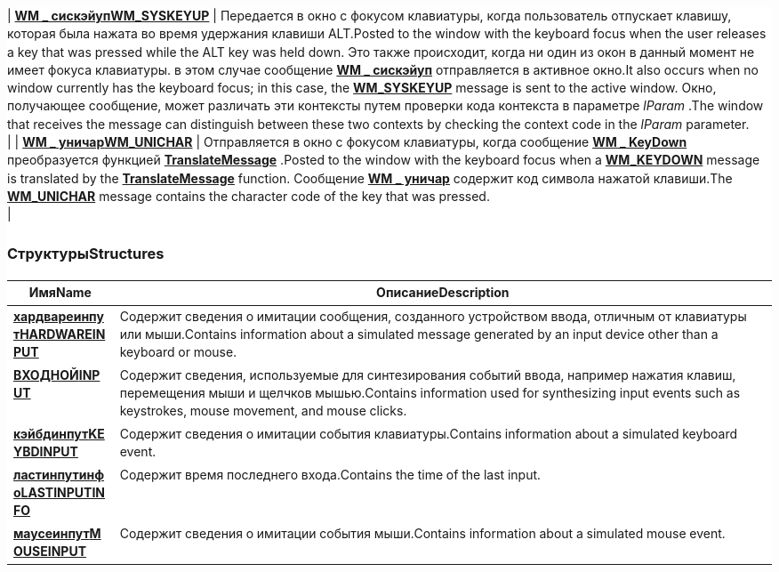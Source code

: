 | [<span data-ttu-id="87614-256">**WM \_ сискэйуп**</span><span class="sxs-lookup"><span data-stu-id="87614-256">**WM\_SYSKEYUP**</span></span>](wm-syskeyup.md)       | <span data-ttu-id="87614-257">Передается в окно с фокусом клавиатуры, когда пользователь отпускает клавишу, которая была нажата во время удержания клавиши ALT.</span><span class="sxs-lookup"><span data-stu-id="87614-257">Posted to the window with the keyboard focus when the user releases a key that was pressed while the ALT key was held down.</span></span> <span data-ttu-id="87614-258">Это также происходит, когда ни один из окон в данный момент не имеет фокуса клавиатуры. в этом случае сообщение [**WM \_ сискэйуп**](wm-syskeyup.md) отправляется в активное окно.</span><span class="sxs-lookup"><span data-stu-id="87614-258">It also occurs when no window currently has the keyboard focus; in this case, the [**WM\_SYSKEYUP**](wm-syskeyup.md) message is sent to the active window.</span></span> <span data-ttu-id="87614-259">Окно, получающее сообщение, может различать эти контексты путем проверки кода контекста в параметре *lParam* .</span><span class="sxs-lookup"><span data-stu-id="87614-259">The window that receives the message can distinguish between these two contexts by checking the context code in the *lParam* parameter.</span></span> <br/>                                                                                                                           |
| [<span data-ttu-id="87614-260">**WM \_ уничар**</span><span class="sxs-lookup"><span data-stu-id="87614-260">**WM\_UNICHAR**</span></span>](wm-unichar.md)         | <span data-ttu-id="87614-261">Отправляется в окно с фокусом клавиатуры, когда сообщение [**WM \_ KeyDown**](wm-keydown.md) преобразуется функцией [**TranslateMessage**](/windows/desktop/api/winuser/nf-winuser-translatemessage) .</span><span class="sxs-lookup"><span data-stu-id="87614-261">Posted to the window with the keyboard focus when a [**WM\_KEYDOWN**](wm-keydown.md) message is translated by the [**TranslateMessage**](/windows/desktop/api/winuser/nf-winuser-translatemessage) function.</span></span> <span data-ttu-id="87614-262">Сообщение [**WM \_ уничар**](wm-unichar.md) содержит код символа нажатой клавиши.</span><span class="sxs-lookup"><span data-stu-id="87614-262">The [**WM\_UNICHAR**](wm-unichar.md) message contains the character code of the key that was pressed.</span></span><br/>                                                                                                                                                                                                                                                                        |



 

### <a name="structures"></a><span data-ttu-id="87614-263">Структуры</span><span class="sxs-lookup"><span data-stu-id="87614-263">Structures</span></span>



| <span data-ttu-id="87614-264">Имя</span><span class="sxs-lookup"><span data-stu-id="87614-264">Name</span></span>                                   | <span data-ttu-id="87614-265">Описание</span><span class="sxs-lookup"><span data-stu-id="87614-265">Description</span></span>                                                                                                              |
|----------------------------------------|--------------------------------------------------------------------------------------------------------------------------|
| [<span data-ttu-id="87614-266">**хардвареинпут**</span><span class="sxs-lookup"><span data-stu-id="87614-266">**HARDWAREINPUT**</span></span>](/windows/win32/api/winuser/ns-winuser-hardwareinput) | <span data-ttu-id="87614-267">Содержит сведения о имитации сообщения, созданного устройством ввода, отличным от клавиатуры или мыши.</span><span class="sxs-lookup"><span data-stu-id="87614-267">Contains information about a simulated message generated by an input device other than a keyboard or mouse.</span></span> <br/>  |
| [<span data-ttu-id="87614-268">**ВХОДНОЙ**</span><span class="sxs-lookup"><span data-stu-id="87614-268">**INPUT**</span></span>](/windows/win32/api/winuser/ns-winuser-input)                 | <span data-ttu-id="87614-269">Содержит сведения, используемые для синтезирования событий ввода, например нажатия клавиш, перемещения мыши и щелчков мышью.</span><span class="sxs-lookup"><span data-stu-id="87614-269">Contains information used for synthesizing input events such as keystrokes, mouse movement, and mouse clicks.</span></span><br/> |
| [<span data-ttu-id="87614-270">**кэйбдинпут**</span><span class="sxs-lookup"><span data-stu-id="87614-270">**KEYBDINPUT**</span></span>](/windows/win32/api/winuser/ns-winuser-keybdinput)       | <span data-ttu-id="87614-271">Содержит сведения о имитации события клавиатуры.</span><span class="sxs-lookup"><span data-stu-id="87614-271">Contains information about a simulated keyboard event.</span></span> <br/>                                                       |
| [<span data-ttu-id="87614-272">**ластинпутинфо**</span><span class="sxs-lookup"><span data-stu-id="87614-272">**LASTINPUTINFO**</span></span>](/windows/win32/api/winuser/ns-winuser-lastinputinfo) | <span data-ttu-id="87614-273">Содержит время последнего входа.</span><span class="sxs-lookup"><span data-stu-id="87614-273">Contains the time of the last input.</span></span><br/>                                                                          |
| [<span data-ttu-id="87614-274">**маусеинпут**</span><span class="sxs-lookup"><span data-stu-id="87614-274">**MOUSEINPUT**</span></span>](/windows/win32/api/winuser/ns-winuser-mouseinput)       | <span data-ttu-id="87614-275">Содержит сведения о имитации события мыши.</span><span class="sxs-lookup"><span data-stu-id="87614-275">Contains information about a simulated mouse event.</span></span><br/>                                                           |



 
